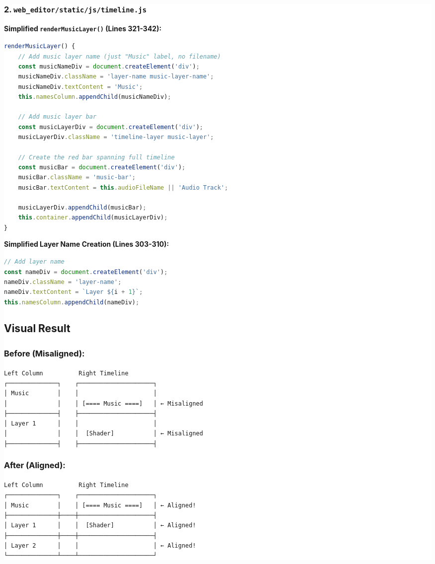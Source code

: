 ### 2. `web_editor/static/js/timeline.js`

**Simplified `renderMusicLayer()` (Lines 321-342):**
```javascript
renderMusicLayer() {
    // Add music layer name (just "Music" label, no filename)
    const musicNameDiv = document.createElement('div');
    musicNameDiv.className = 'layer-name music-layer-name';
    musicNameDiv.textContent = 'Music';
    this.namesColumn.appendChild(musicNameDiv);

    // Add music layer bar
    const musicLayerDiv = document.createElement('div');
    musicLayerDiv.className = 'timeline-layer music-layer';

    // Create the red bar spanning full timeline
    const musicBar = document.createElement('div');
    musicBar.className = 'music-bar';
    musicBar.textContent = this.audioFileName || 'Audio Track';

    musicLayerDiv.appendChild(musicBar);
    this.container.appendChild(musicLayerDiv);
}
```

**Simplified Layer Name Creation (Lines 303-310):**
```javascript
// Add layer name
const nameDiv = document.createElement('div');
nameDiv.className = 'layer-name';
nameDiv.textContent = `Layer ${i + 1}`;
this.namesColumn.appendChild(nameDiv);
```

## Visual Result

### Before (Misaligned):
```
Left Column          Right Timeline
┌──────────────┐    ┌─────────────────────┐
│ Music        │    │                     │
│              │    │ [==== Music ====]   │ ← Misaligned
├──────────────┤    ├─────────────────────┤
│ Layer 1      │    │                     │
│              │    │  [Shader]           │ ← Misaligned
├──────────────┤    ├─────────────────────┤
```

### After (Aligned):
```
Left Column          Right Timeline
┌──────────────┐    ┌─────────────────────┐
│ Music        │    │ [==== Music ====]   │ ← Aligned!
├──────────────┼────┼─────────────────────┤
│ Layer 1      │    │  [Shader]           │ ← Aligned!
├──────────────┼────┼─────────────────────┤
│ Layer 2      │    │                     │ ← Aligned!
└──────────────┴────┴─────────────────────┘
```
